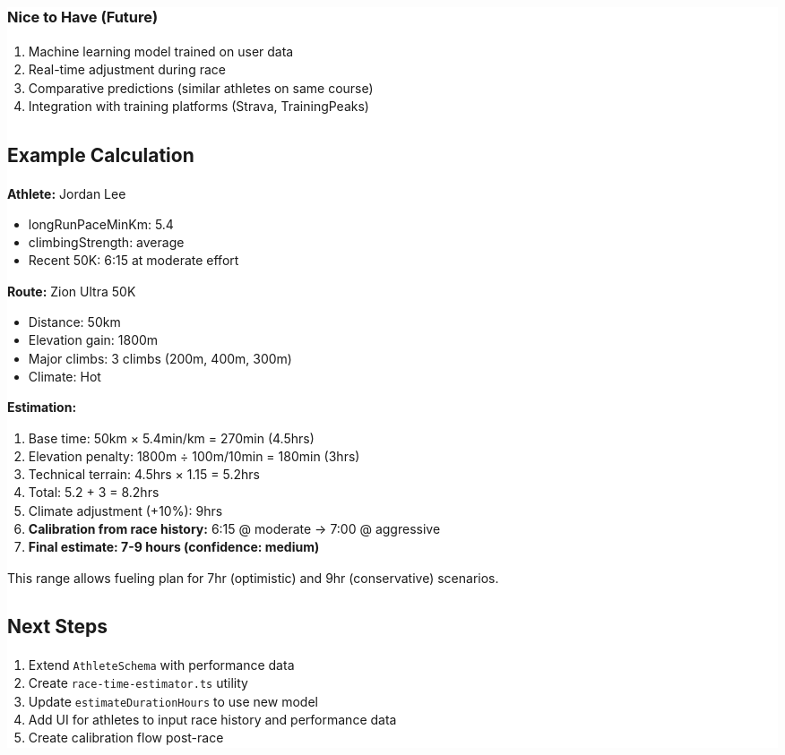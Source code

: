 ### Nice to Have (Future)
1. Machine learning model trained on user data
2. Real-time adjustment during race
3. Comparative predictions (similar athletes on same course)
4. Integration with training platforms (Strava, TrainingPeaks)

## Example Calculation

**Athlete:** Jordan Lee
- longRunPaceMinKm: 5.4
- climbingStrength: average
- Recent 50K: 6:15 at moderate effort

**Route:** Zion Ultra 50K
- Distance: 50km
- Elevation gain: 1800m
- Major climbs: 3 climbs (200m, 400m, 300m)
- Climate: Hot

**Estimation:**
1. Base time: 50km × 5.4min/km = 270min (4.5hrs)
2. Elevation penalty: 1800m ÷ 100m/10min = 180min (3hrs)
3. Technical terrain: 4.5hrs × 1.15 = 5.2hrs
4. Total: 5.2 + 3 = 8.2hrs
5. Climate adjustment (+10%): 9hrs
6. **Calibration from race history:** 6:15 @ moderate → 7:00 @ aggressive
7. **Final estimate: 7-9 hours (confidence: medium)**

This range allows fueling plan for 7hr (optimistic) and 9hr (conservative) scenarios.

## Next Steps

1. Extend `AthleteSchema` with performance data
2. Create `race-time-estimator.ts` utility
3. Update `estimateDurationHours` to use new model
4. Add UI for athletes to input race history and performance data
5. Create calibration flow post-race
